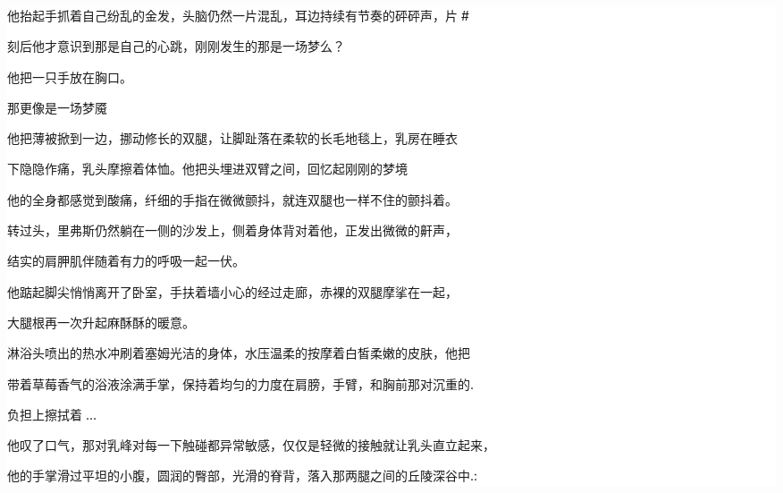 他抬起手抓着自己纷乱的金发，头脑仍然一片混乱，耳边持续有节奏的砰砰声，片 #



刻后他才意识到那是自己的心跳，刚刚发生的那是一场梦么？



他把一只手放在胸口。





那更像是一场梦魇





他把薄被掀到一边，挪动修长的双腿，让脚趾落在柔软的长毛地毯上，乳房在睡衣



下隐隐作痛，乳头摩擦着体恤。他把头埋进双臂之间，回忆起刚刚的梦境





他的全身都感觉到酸痛，纤细的手指在微微颤抖，就连双腿也一样不住的颤抖着。





转过头，里弗斯仍然躺在一侧的沙发上，侧着身体背对着他，正发出微微的鼾声，



结实的肩胛肌伴随着有力的呼吸一起一伏。



他踮起脚尖悄悄离开了卧室，手扶着墙小心的经过走廊，赤裸的双腿摩挲在一起，



大腿根再一次升起麻酥酥的暖意。









淋浴头喷出的热水冲刷着塞姆光洁的身体，水压温柔的按摩着白皙柔嫩的皮肤，他把



带着草莓香气的浴液涂满手掌，保持着均匀的力度在肩膀，手臂，和胸前那对沉重的.



负担上擦拭着 ...





他叹了口气，那对乳峰对每一下触碰都异常敏感，仅仅是轻微的接触就让乳头直立起来，



他的手掌滑过平坦的小腹，圆润的臀部，光滑的脊背，落入那两腿之间的丘陵深谷中.:

